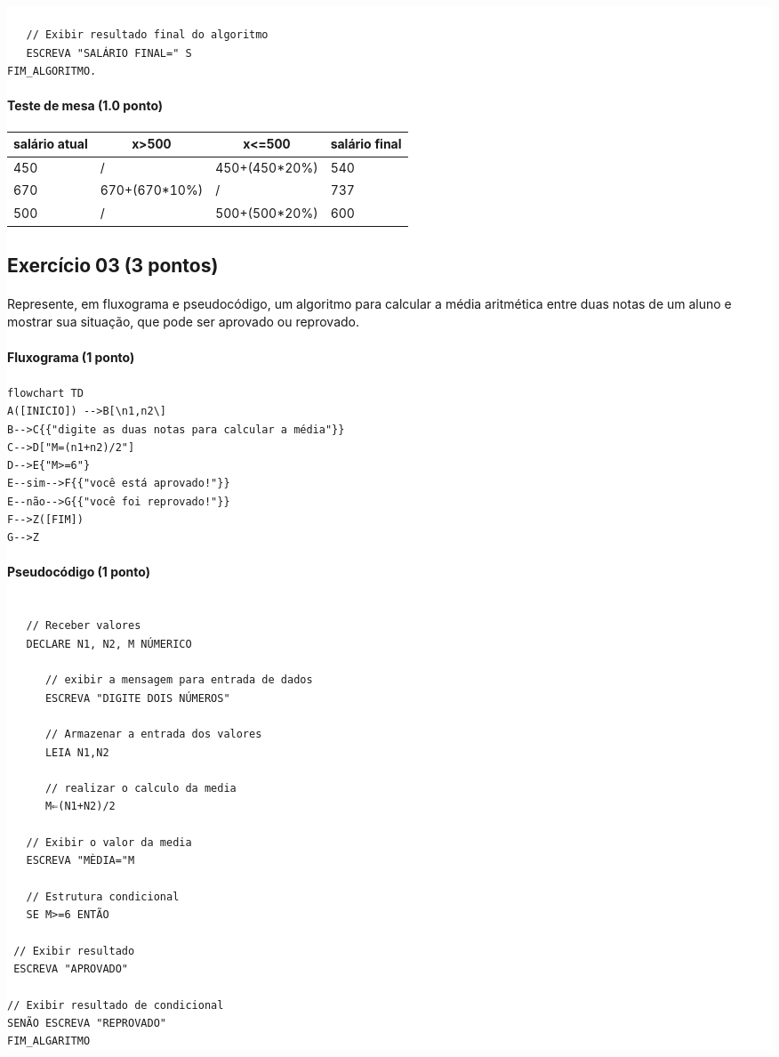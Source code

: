 ```

   // Exibir resultado final do algoritmo
   ESCREVA "SALÁRIO FINAL=" S
FIM_ALGORITMO.
```



#### Teste de mesa (1.0 ponto)
|salário atual|x>500|x<=500|salário final|
|--|--|--|--|
|450|/|450+(450*20%)|540|
|670|670+(670*10%)|/|737|
|500|/|500+(500*20%)|600|



## Exercício 03 (3 pontos)
Represente, em fluxograma e pseudocódigo, um algoritmo para calcular a média aritmética entre duas notas de um aluno e mostrar sua situação, que pode ser aprovado ou reprovado.

#### Fluxograma (1 ponto)

```mermaid
flowchart TD
A([INICIO]) -->B[\n1,n2\]
B-->C{{"digite as duas notas para calcular a média"}}
C-->D["M=(n1+n2)/2"]
D-->E{"M>=6"}
E--sim-->F{{"você está aprovado!"}}
E--não-->G{{"você foi reprovado!"}}
F-->Z([FIM])
G-->Z
```

#### Pseudocódigo (1 ponto)

```ALGORITMO

   // Receber valores 
   DECLARE N1, N2, M NÚMERICO

      // exibir a mensagem para entrada de dados
      ESCREVA "DIGITE DOIS NÚMEROS"

      // Armazenar a entrada dos valores
      LEIA N1,N2

      // realizar o calculo da media
      M⇐(N1+N2)/2

   // Exibir o valor da media
   ESCREVA "MÈDIA="M

   // Estrutura condicional
   SE M>=6 ENTÃO

 // Exibir resultado
 ESCREVA "APROVADO"

// Exibir resultado de condicional
SENÃO ESCREVA "REPROVADO"
FIM_ALGARITMO
```